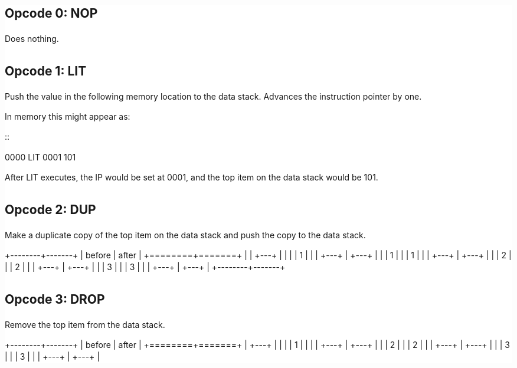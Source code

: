 
Opcode 0: NOP
-------------
Does nothing.


Opcode 1: LIT
-------------
Push the value in the following memory location to the data stack. Advances
the instruction pointer by one.

In memory this might appear as:

::

  0000 LIT
  0001 101

After LIT executes, the IP would be set at 0001, and the top item on the
data stack would be 101.


Opcode 2: DUP
-------------
Make a duplicate copy of the top item on the data stack and push the copy to
the data stack.

+--------+-------+
| before | after |
+========+=======+
|        | +---+ |
|        | | 1 | |
| +---+  | +---+ |
| | 1 |  | | 1 | |
| +---+  | +---+ |
| | 2 |  | | 2 | |
| +---+  | +---+ |
| | 3 |  | | 3 | |
| +---+  | +---+ |
+--------+-------+


Opcode 3: DROP
--------------
Remove the top item from the data stack.

+--------+-------+
| before | after |
+========+=======+
| +---+  |       |
| | 1 |  |       |
| +---+  | +---+ |
| | 2 |  | | 2 | |
| +---+  | +---+ |
| | 3 |  | | 3 | |
| +---+  | +---+ |